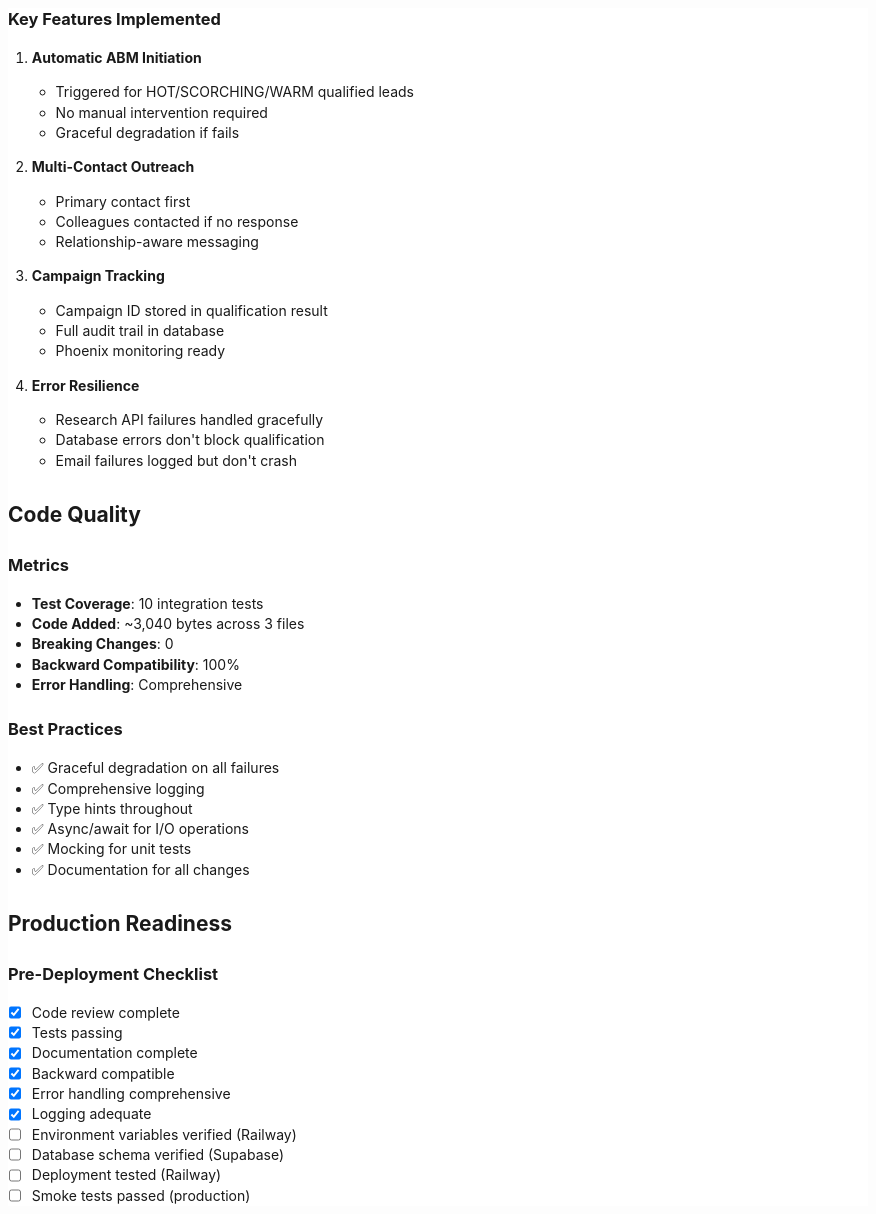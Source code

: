 ### Key Features Implemented

1. **Automatic ABM Initiation**
   - Triggered for HOT/SCORCHING/WARM qualified leads
   - No manual intervention required
   - Graceful degradation if fails

2. **Multi-Contact Outreach**
   - Primary contact first
   - Colleagues contacted if no response
   - Relationship-aware messaging

3. **Campaign Tracking**
   - Campaign ID stored in qualification result
   - Full audit trail in database
   - Phoenix monitoring ready

4. **Error Resilience**
   - Research API failures handled gracefully
   - Database errors don't block qualification
   - Email failures logged but don't crash

## Code Quality

### Metrics

- **Test Coverage**: 10 integration tests
- **Code Added**: ~3,040 bytes across 3 files
- **Breaking Changes**: 0
- **Backward Compatibility**: 100%
- **Error Handling**: Comprehensive

### Best Practices

- ✅ Graceful degradation on all failures
- ✅ Comprehensive logging
- ✅ Type hints throughout
- ✅ Async/await for I/O operations
- ✅ Mocking for unit tests
- ✅ Documentation for all changes

## Production Readiness

### Pre-Deployment Checklist

- [x] Code review complete
- [x] Tests passing
- [x] Documentation complete
- [x] Backward compatible
- [x] Error handling comprehensive
- [x] Logging adequate
- [ ] Environment variables verified (Railway)
- [ ] Database schema verified (Supabase)
- [ ] Deployment tested (Railway)
- [ ] Smoke tests passed (production)

